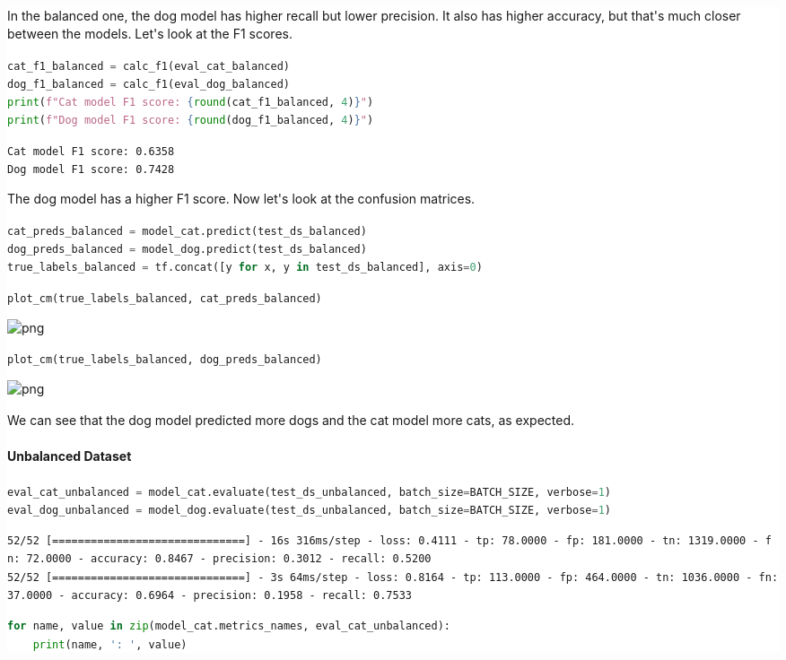 
In the balanced one, the dog model has higher recall but lower precision. It also has higher accuracy, but that's much closer between the models. Let's look at the F1 scores.


```python
cat_f1_balanced = calc_f1(eval_cat_balanced)
dog_f1_balanced = calc_f1(eval_dog_balanced)
print(f"Cat model F1 score: {round(cat_f1_balanced, 4)}")
print(f"Dog model F1 score: {round(dog_f1_balanced, 4)}")
```

    Cat model F1 score: 0.6358
    Dog model F1 score: 0.7428
    

The dog model has a higher F1 score. Now let's look at the confusion matrices.


```python
cat_preds_balanced = model_cat.predict(test_ds_balanced)
dog_preds_balanced = model_dog.predict(test_ds_balanced)
true_labels_balanced = tf.concat([y for x, y in test_ds_balanced], axis=0)
```


```python
plot_cm(true_labels_balanced, cat_preds_balanced)
```


    
![png]({{site.baseurl}}/assets/img/2021-05-04-test-on-unbalanced-datasets_files/2021-05-04-test-on-unbalanced-datasets_22_0.png)
    



```python
plot_cm(true_labels_balanced, dog_preds_balanced)
```


    
![png]({{site.baseurl}}/assets/img/2021-05-04-test-on-unbalanced-datasets_files/2021-05-04-test-on-unbalanced-datasets_23_0.png)
    


We can see that the dog model predicted more dogs and the cat model more cats, as expected.

#### Unbalanced Dataset


```python
eval_cat_unbalanced = model_cat.evaluate(test_ds_unbalanced, batch_size=BATCH_SIZE, verbose=1)
eval_dog_unbalanced = model_dog.evaluate(test_ds_unbalanced, batch_size=BATCH_SIZE, verbose=1)
```

    52/52 [==============================] - 16s 316ms/step - loss: 0.4111 - tp: 78.0000 - fp: 181.0000 - tn: 1319.0000 - fn: 72.0000 - accuracy: 0.8467 - precision: 0.3012 - recall: 0.5200
    52/52 [==============================] - 3s 64ms/step - loss: 0.8164 - tp: 113.0000 - fp: 464.0000 - tn: 1036.0000 - fn: 37.0000 - accuracy: 0.6964 - precision: 0.1958 - recall: 0.7533
    


```python
for name, value in zip(model_cat.metrics_names, eval_cat_unbalanced):
    print(name, ': ', value)
```
